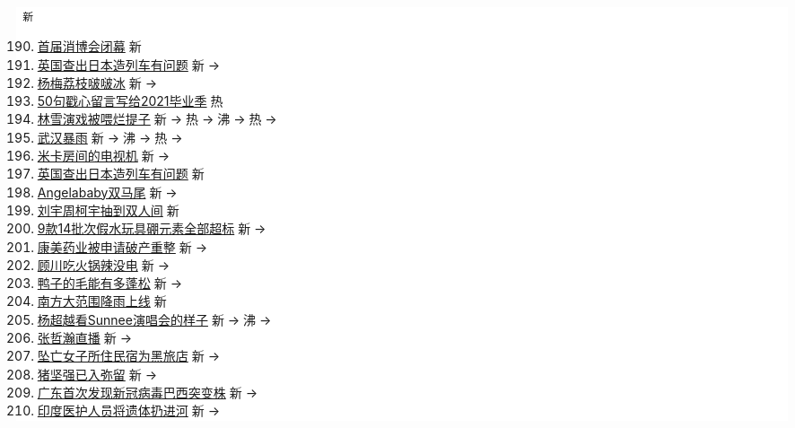      新
190. [首届消博会闭幕](https://s.weibo.com//weibo?q=%23%E9%A6%96%E5%B1%8A%E6%B6%88%E5%8D%9A%E4%BC%9A%E9%97%AD%E5%B9%95%23&Refer=top)
     新
191. [英国查出日本造列车有问题](https://s.weibo.com//weibo?q=%23%E8%8B%B1%E5%9B%BD%E6%9F%A5%E5%87%BA%E6%97%A5%E6%9C%AC%E9%80%A0%E5%88%97%E8%BD%A6%E6%9C%89%E9%97%AE%E9%A2%98%23&Refer=top)
     新 ->
192. [杨梅荔枝啵啵冰](https://s.weibo.com//weibo?q=%23%E6%9D%A8%E6%A2%85%E8%8D%94%E6%9E%9D%E5%95%B5%E5%95%B5%E5%86%B0%23&Refer=top)
     新 ->
193. [50句戳心留言写给2021毕业季](https://s.weibo.com//weibo?q=%2350%E5%8F%A5%E6%88%B3%E5%BF%83%E7%95%99%E8%A8%80%E5%86%99%E7%BB%992021%E6%AF%95%E4%B8%9A%E5%AD%A3%23&Refer=new_time)
     热
194. [林雪演戏被喂烂提子](https://s.weibo.com//weibo?q=%23%E6%9E%97%E9%9B%AA%E6%BC%94%E6%88%8F%E8%A2%AB%E5%96%82%E7%83%82%E6%8F%90%E5%AD%90%23&Refer=top)
     新 -> 热 -> 沸 -> 热 ->
195. [武汉暴雨](https://s.weibo.com//weibo?q=%E6%AD%A6%E6%B1%89%E6%9A%B4%E9%9B%A8&Refer=top)
     新 -> 沸 -> 热 ->
196. [米卡房间的电视机](https://s.weibo.com//weibo?q=%23%E7%B1%B3%E5%8D%A1%E6%88%BF%E9%97%B4%E7%9A%84%E7%94%B5%E8%A7%86%E6%9C%BA%23&Refer=top)
     新 ->
197. [英国查出日本造列车有问题](https://s.weibo.com//weibo?q=%E8%8B%B1%E5%9B%BD%E6%9F%A5%E5%87%BA%E6%97%A5%E6%9C%AC%E9%80%A0%E5%88%97%E8%BD%A6%E6%9C%89%E9%97%AE%E9%A2%98&Refer=top)
     新
198. [Angelababy双马尾](https://s.weibo.com//weibo?q=%23Angelababy%E5%8F%8C%E9%A9%AC%E5%B0%BE%23&Refer=top)
     新 ->
199. [刘宇周柯宇抽到双人间](https://s.weibo.com//weibo?q=%23%E5%88%98%E5%AE%87%E5%91%A8%E6%9F%AF%E5%AE%87%E6%8A%BD%E5%88%B0%E5%8F%8C%E4%BA%BA%E9%97%B4%23&Refer=top)
     新
200. [9款14批次假水玩具硼元素全部超标](https://s.weibo.com//weibo?q=%239%E6%AC%BE14%E6%89%B9%E6%AC%A1%E5%81%87%E6%B0%B4%E7%8E%A9%E5%85%B7%E7%A1%BC%E5%85%83%E7%B4%A0%E5%85%A8%E9%83%A8%E8%B6%85%E6%A0%87%23&Refer=top)
     新 ->
201. [康美药业被申请破产重整](https://s.weibo.com//weibo?q=%E5%BA%B7%E7%BE%8E%E8%8D%AF%E4%B8%9A%E8%A2%AB%E7%94%B3%E8%AF%B7%E7%A0%B4%E4%BA%A7%E9%87%8D%E6%95%B4&Refer=top)
     新 ->
202. [顾川吃火锅辣没电](https://s.weibo.com//weibo?q=%23%E9%A1%BE%E5%B7%9D%E5%90%83%E7%81%AB%E9%94%85%E8%BE%A3%E6%B2%A1%E7%94%B5%23&Refer=top)
     新 ->
203. [鸭子的毛能有多蓬松](https://s.weibo.com//weibo?q=%23%E9%B8%AD%E5%AD%90%E7%9A%84%E6%AF%9B%E8%83%BD%E6%9C%89%E5%A4%9A%E8%93%AC%E6%9D%BE%23&Refer=top)
     新 ->
204. [南方大范围降雨上线](https://s.weibo.com//weibo?q=%E5%8D%97%E6%96%B9%E5%A4%A7%E8%8C%83%E5%9B%B4%E9%99%8D%E9%9B%A8%E4%B8%8A%E7%BA%BF&Refer=top)
     新
205. [杨超越看Sunnee演唱会的样子](https://s.weibo.com//weibo?q=%23%E6%9D%A8%E8%B6%85%E8%B6%8A%E7%9C%8BSunnee%E6%BC%94%E5%94%B1%E4%BC%9A%E7%9A%84%E6%A0%B7%E5%AD%90%23&Refer=top)
     新 -> 沸 ->
206. [张哲瀚直播](https://s.weibo.com//weibo?q=%E5%BC%A0%E5%93%B2%E7%80%9A%E7%9B%B4%E6%92%AD&Refer=top)
     新 ->
207. [坠亡女子所住民宿为黑旅店](https://s.weibo.com//weibo?q=%23%E5%9D%A0%E4%BA%A1%E5%A5%B3%E5%AD%90%E6%89%80%E4%BD%8F%E6%B0%91%E5%AE%BF%E4%B8%BA%E9%BB%91%E6%97%85%E5%BA%97%23&Refer=top)
     新 ->
208. [猪坚强已入弥留](https://s.weibo.com//weibo?q=%23%E7%8C%AA%E5%9D%9A%E5%BC%BA%E5%B7%B2%E5%85%A5%E5%BC%A5%E7%95%99%23&Refer=top)
     新 ->
209. [广东首次发现新冠病毒巴西突变株](https://s.weibo.com//weibo?q=%23%E5%B9%BF%E4%B8%9C%E9%A6%96%E6%AC%A1%E5%8F%91%E7%8E%B0%E6%96%B0%E5%86%A0%E7%97%85%E6%AF%92%E5%B7%B4%E8%A5%BF%E7%AA%81%E5%8F%98%E6%A0%AA%23&Refer=top)
     新 ->
210. [印度医护人员将遗体扔进河](https://s.weibo.com//weibo?q=%E5%8D%B0%E5%BA%A6%E5%8C%BB%E6%8A%A4%E4%BA%BA%E5%91%98%E5%B0%86%E9%81%97%E4%BD%93%E6%89%94%E8%BF%9B%E6%B2%B3&Refer=top)
     新 ->